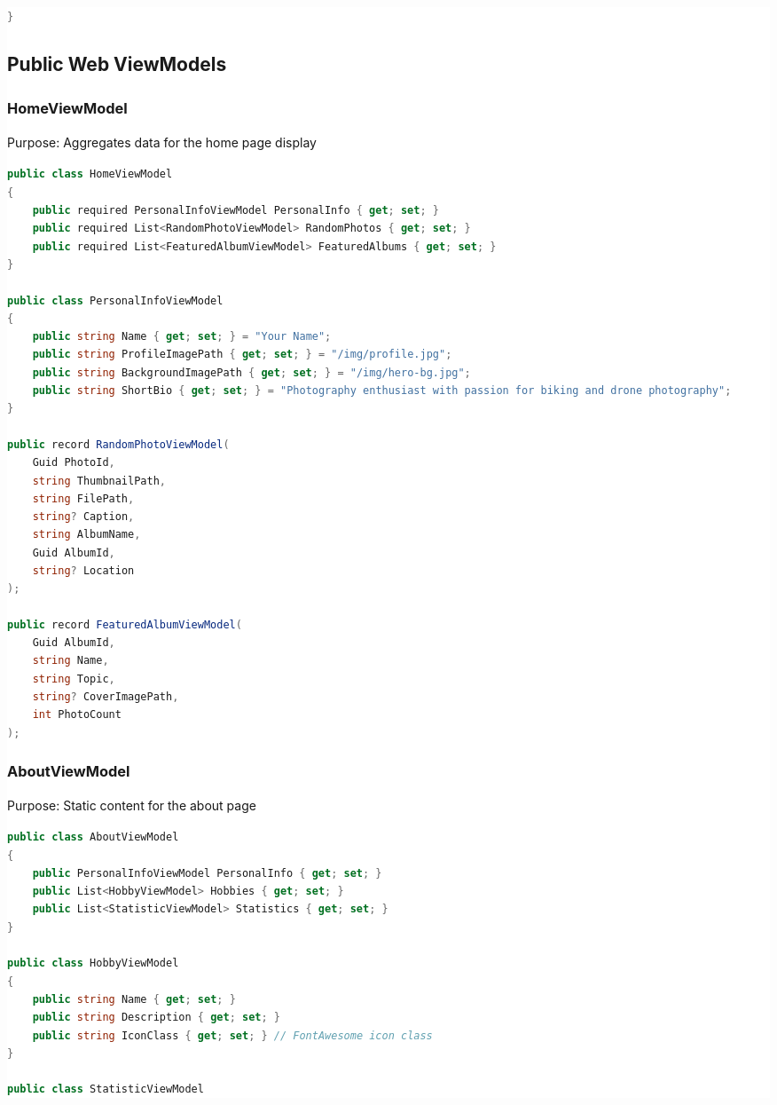 ```csharp
}
```

## Public Web ViewModels

### HomeViewModel
Purpose: Aggregates data for the home page display

```csharp
public class HomeViewModel
{
    public required PersonalInfoViewModel PersonalInfo { get; set; }
    public required List<RandomPhotoViewModel> RandomPhotos { get; set; }
    public required List<FeaturedAlbumViewModel> FeaturedAlbums { get; set; }
}

public class PersonalInfoViewModel
{
    public string Name { get; set; } = "Your Name";
    public string ProfileImagePath { get; set; } = "/img/profile.jpg";
    public string BackgroundImagePath { get; set; } = "/img/hero-bg.jpg";
    public string ShortBio { get; set; } = "Photography enthusiast with passion for biking and drone photography";
}

public record RandomPhotoViewModel(
    Guid PhotoId,
    string ThumbnailPath,
    string FilePath,
    string? Caption,
    string AlbumName,
    Guid AlbumId,
    string? Location
);

public record FeaturedAlbumViewModel(
    Guid AlbumId,
    string Name,
    string Topic,
    string? CoverImagePath,
    int PhotoCount
);
```

### AboutViewModel
Purpose: Static content for the about page

```csharp
public class AboutViewModel
{
    public PersonalInfoViewModel PersonalInfo { get; set; }
    public List<HobbyViewModel> Hobbies { get; set; }
    public List<StatisticViewModel> Statistics { get; set; }
}

public class HobbyViewModel
{
    public string Name { get; set; }
    public string Description { get; set; }
    public string IconClass { get; set; } // FontAwesome icon class
}

public class StatisticViewModel
```